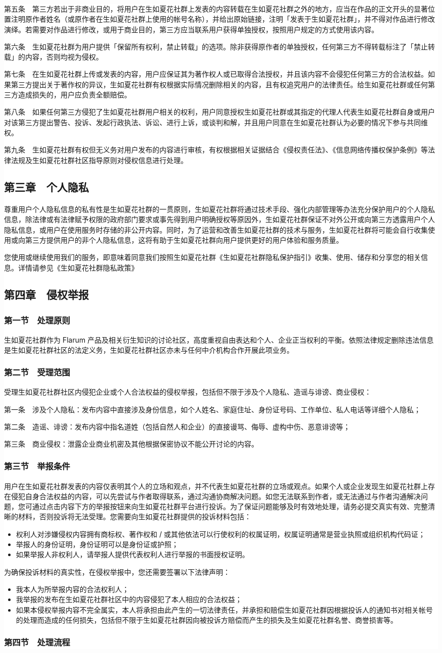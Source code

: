 第五条　第三方若出于非商业目的，将用户在生如夏花社群上发表的内容转载在生如夏花社群之外的地方，应当在作品的正文开头的显著位置注明原作者姓名（或原作者在生如夏花社群上使用的帐号名称），并给出原始链接，注明「发表于生如夏花社群」，并不得对作品进行修改演绎。若需要对作品进行修改，或用于商业目的，第三方应当联系用户获得单独授权，按照用户规定的方式使用该内容。

第六条　生如夏花社群为用户提供「保留所有权利，禁止转载」的选项。除非获得原作者的单独授权，任何第三方不得转载标注了「禁止转载」的内容，否则均视为侵权。

第七条　在生如夏花社群上传或发表的内容，用户应保证其为著作权人或已取得合法授权，并且该内容不会侵犯任何第三方的合法权益。如果第三方提出关于著作权的异议，生如夏花社群有权根据实际情况删除相关的内容，且有权追究用户的法律责任。给生如夏花社群或任何第三方造成损失的，用户应负责全额赔偿。

第八条　如果任何第三方侵犯了生如夏花社群用户相关的权利，用户同意授权生如夏花社群或其指定的代理人代表生如夏花社群自身或用户对该第三方提出警告、投诉、发起行政执法、诉讼、进行上诉，或谈判和解，并且用户同意在生如夏花社群认为必要的情况下参与共同维权。

第九条　生如夏花社群有权但无义务对用户发布的内容进行审核，有权根据相关证据结合《侵权责任法》、《信息网络传播权保护条例》等法律法规及生如夏花社群社区指导原则对侵权信息进行处理。

## 第三章　个人隐私

尊重用户个人隐私信息的私有性是生如夏花社群的一贯原则，生如夏花社群将通过技术手段、强化内部管理等办法充分保护用户的个人隐私信息，除法律或有法律赋予权限的政府部门要求或事先得到用户明确授权等原因外，生如夏花社群保证不对外公开或向第三方透露用户个人隐私信息，或用户在使用服务时存储的非公开内容。同时，为了运营和改善生如夏花社群的技术与服务，生如夏花社群将可能会自行收集使用或向第三方提供用户的非个人隐私信息，这将有助于生如夏花社群向用户提供更好的用户体验和服务质量。

您使用或继续使用我们的服务，即意味着同意我们按照生如夏花社群《生如夏花社群隐私保护指引》收集、使用、储存和分享您的相关信息。详情请参见《生如夏花社群隐私政策》

## 第四章　侵权举报

### 第一节　处理原则

生如夏花社群作为 Flarum 产品及相关衍生知识的讨论社区，高度重视自由表达和个人、企业正当权利的平衡。依照法律规定删除违法信息是生如夏花社群社区的法定义务，生如夏花社群社区亦未与任何中介机构合作开展此项业务。

### 第二节　受理范围

受理生如夏花社群社区内侵犯企业或个人合法权益的侵权举报，包括但不限于涉及个人隐私、造谣与诽谤、商业侵权：

第一条　涉及个人隐私：发布内容中直接涉及身份信息，如个人姓名、家庭住址、身份证号码、工作单位、私人电话等详细个人隐私；

第二条　造谣、诽谤：发布内容中指名道姓（包括自然人和企业）的直接谩骂、侮辱、虚构中伤、恶意诽谤等；

第三条　商业侵权：泄露企业商业机密及其他根据保密协议不能公开讨论的内容。

### 第三节　举报条件

用户在生如夏花社群发表的内容仅表明其个人的立场和观点，并不代表生如夏花社群的立场或观点。如果个人或企业发现生如夏花社群上存在侵犯自身合法权益的内容，可以先尝试与作者取得联系，通过沟通协商解决问题。如您无法联系到作者，或无法通过与作者沟通解决问题，您可通过点击内容下方的举报按钮来向生如夏花社群平台进行投诉。为了保证问题能够及时有效地处理，请务必提交真实有效、完整清晰的材料，否则投诉将无法受理。您需要向生如夏花社群提供的投诉材料包括：

- 权利人对涉嫌侵权内容拥有商标权、著作权和 / 或其他依法可以行使权利的权属证明，权属证明通常是营业执照或组织机构代码证；
- 举报人的身份证明，身份证明可以是身份证或护照；
- 如果举报人非权利人，请举报人提供代表权利人进行举报的书面授权证明。

为确保投诉材料的真实性，在侵权举报中，您还需要签署以下法律声明：

- 我本人为所举报内容的合法权利人；
- 我举报的发布在生如夏花社群社区中的内容侵犯了本人相应的合法权益；
- 如果本侵权举报内容不完全属实，本人将承担由此产生的一切法律责任，并承担和赔偿生如夏花社群因根据投诉人的通知书对相关帐号的处理而造成的任何损失，包括但不限于生如夏花社群因向被投诉方赔偿而产生的损失及生如夏花社群名誉、商誉损害等。

### 第四节　处理流程
